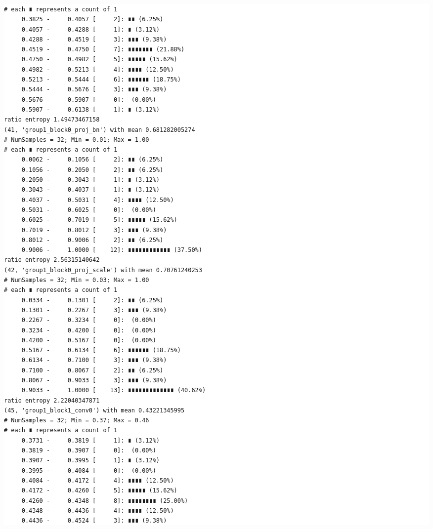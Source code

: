     # each ∎ represents a count of 1
         0.3825 -     0.4057 [     2]: ∎∎ (6.25%)
         0.4057 -     0.4288 [     1]: ∎ (3.12%)
         0.4288 -     0.4519 [     3]: ∎∎∎ (9.38%)
         0.4519 -     0.4750 [     7]: ∎∎∎∎∎∎∎ (21.88%)
         0.4750 -     0.4982 [     5]: ∎∎∎∎∎ (15.62%)
         0.4982 -     0.5213 [     4]: ∎∎∎∎ (12.50%)
         0.5213 -     0.5444 [     6]: ∎∎∎∎∎∎ (18.75%)
         0.5444 -     0.5676 [     3]: ∎∎∎ (9.38%)
         0.5676 -     0.5907 [     0]:  (0.00%)
         0.5907 -     0.6138 [     1]: ∎ (3.12%)
    ratio entropy 1.49473467158
    (41, 'group1_block0_proj_bn') with mean 0.681282005274
    # NumSamples = 32; Min = 0.01; Max = 1.00
    # each ∎ represents a count of 1
         0.0062 -     0.1056 [     2]: ∎∎ (6.25%)
         0.1056 -     0.2050 [     2]: ∎∎ (6.25%)
         0.2050 -     0.3043 [     1]: ∎ (3.12%)
         0.3043 -     0.4037 [     1]: ∎ (3.12%)
         0.4037 -     0.5031 [     4]: ∎∎∎∎ (12.50%)
         0.5031 -     0.6025 [     0]:  (0.00%)
         0.6025 -     0.7019 [     5]: ∎∎∎∎∎ (15.62%)
         0.7019 -     0.8012 [     3]: ∎∎∎ (9.38%)
         0.8012 -     0.9006 [     2]: ∎∎ (6.25%)
         0.9006 -     1.0000 [    12]: ∎∎∎∎∎∎∎∎∎∎∎∎ (37.50%)
    ratio entropy 2.56315140642
    (42, 'group1_block0_proj_scale') with mean 0.70761240253
    # NumSamples = 32; Min = 0.03; Max = 1.00
    # each ∎ represents a count of 1
         0.0334 -     0.1301 [     2]: ∎∎ (6.25%)
         0.1301 -     0.2267 [     3]: ∎∎∎ (9.38%)
         0.2267 -     0.3234 [     0]:  (0.00%)
         0.3234 -     0.4200 [     0]:  (0.00%)
         0.4200 -     0.5167 [     0]:  (0.00%)
         0.5167 -     0.6134 [     6]: ∎∎∎∎∎∎ (18.75%)
         0.6134 -     0.7100 [     3]: ∎∎∎ (9.38%)
         0.7100 -     0.8067 [     2]: ∎∎ (6.25%)
         0.8067 -     0.9033 [     3]: ∎∎∎ (9.38%)
         0.9033 -     1.0000 [    13]: ∎∎∎∎∎∎∎∎∎∎∎∎∎ (40.62%)
    ratio entropy 2.22040347871
    (45, 'group1_block1_conv0') with mean 0.43221345995
    # NumSamples = 32; Min = 0.37; Max = 0.46
    # each ∎ represents a count of 1
         0.3731 -     0.3819 [     1]: ∎ (3.12%)
         0.3819 -     0.3907 [     0]:  (0.00%)
         0.3907 -     0.3995 [     1]: ∎ (3.12%)
         0.3995 -     0.4084 [     0]:  (0.00%)
         0.4084 -     0.4172 [     4]: ∎∎∎∎ (12.50%)
         0.4172 -     0.4260 [     5]: ∎∎∎∎∎ (15.62%)
         0.4260 -     0.4348 [     8]: ∎∎∎∎∎∎∎∎ (25.00%)
         0.4348 -     0.4436 [     4]: ∎∎∎∎ (12.50%)
         0.4436 -     0.4524 [     3]: ∎∎∎ (9.38%)